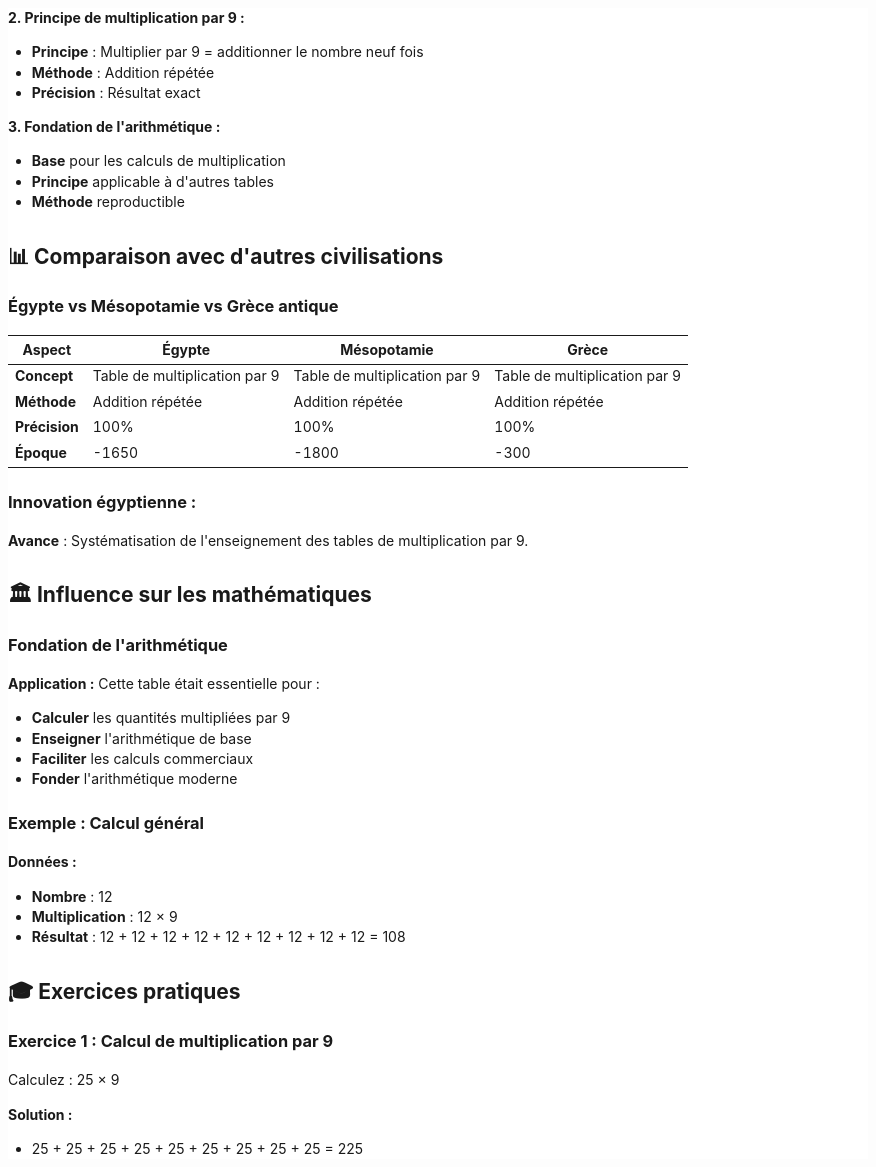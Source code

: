 **2. Principe de multiplication par 9 :**
- **Principe** : Multiplier par 9 = additionner le nombre neuf fois
- **Méthode** : Addition répétée
- **Précision** : Résultat exact

**3. Fondation de l'arithmétique :**
- **Base** pour les calculs de multiplication
- **Principe** applicable à d'autres tables
- **Méthode** reproductible

## 📊 Comparaison avec d'autres civilisations

### **Égypte vs Mésopotamie vs Grèce antique**

| Aspect | Égypte | Mésopotamie | Grèce |
|--------|--------|-------------|-------|
| **Concept** | Table de multiplication par 9 | Table de multiplication par 9 | Table de multiplication par 9 |
| **Méthode** | Addition répétée | Addition répétée | Addition répétée |
| **Précision** | 100% | 100% | 100% |
| **Époque** | -1650 | -1800 | -300 |

### **Innovation égyptienne :**

**Avance** : Systématisation de l'enseignement des tables de multiplication par 9.

## 🏛️ Influence sur les mathématiques

### **Fondation de l'arithmétique**

**Application :** Cette table était essentielle pour :
- **Calculer** les quantités multipliées par 9
- **Enseigner** l'arithmétique de base
- **Faciliter** les calculs commerciaux
- **Fonder** l'arithmétique moderne

### **Exemple : Calcul général**

**Données :**
- **Nombre** : 12
- **Multiplication** : 12 × 9
- **Résultat** : 12 + 12 + 12 + 12 + 12 + 12 + 12 + 12 + 12 = 108

## 🎓 Exercices pratiques

### **Exercice 1 : Calcul de multiplication par 9**
Calculez : 25 × 9

**Solution :**
- 25 + 25 + 25 + 25 + 25 + 25 + 25 + 25 + 25 = 225
